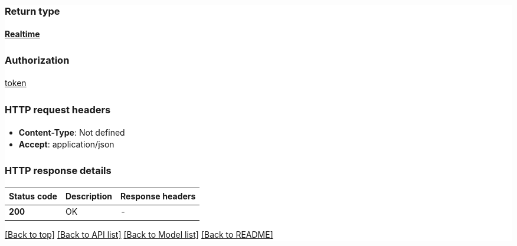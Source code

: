 ### Return type

[**Realtime**](Realtime.md)

### Authorization

[token](../README.md#token)

### HTTP request headers

 - **Content-Type**: Not defined
 - **Accept**: application/json


### HTTP response details

| Status code | Description | Response headers |
|-------------|-------------|------------------|
**200** | OK |  -  |

[[Back to top]](#) [[Back to API list]](../README.md#documentation-for-api-endpoints) [[Back to Model list]](../README.md#documentation-for-models) [[Back to README]](../README.md)

